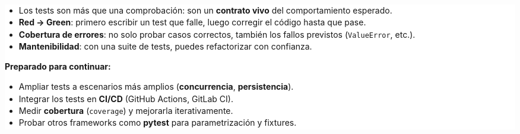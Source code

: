 * Los tests son más que una comprobación: son un **contrato vivo** del comportamiento esperado.
* **Red → Green**: primero escribir un test que falle, luego corregir el código hasta que pase.
* **Cobertura de errores**: no solo probar casos correctos, también los fallos previstos (`ValueError`, etc.).
* **Mantenibilidad**: con una suite de tests, puedes refactorizar con confianza.

**Preparado para continuar:**

* Ampliar tests a escenarios más amplios (**concurrencia**, **persistencia**).
* Integrar los tests en **CI/CD** (GitHub Actions, GitLab CI).
* Medir **cobertura** (`coverage`) y mejorarla iterativamente.
* Probar otros frameworks como **pytest** para parametrización y fixtures.
